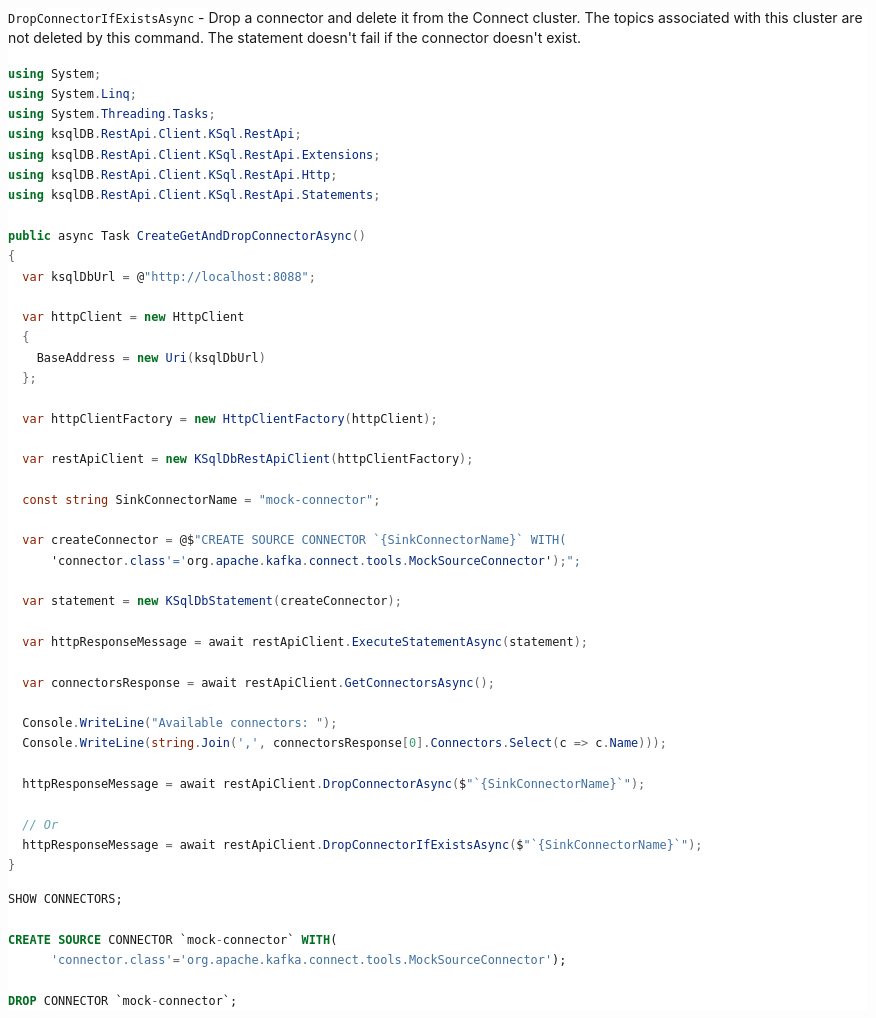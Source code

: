 `DropConnectorIfExistsAsync` - Drop a connector and delete it from the Connect cluster. The topics associated with this cluster are not deleted by this command. The statement doesn't fail if the connector doesn't exist.

```C#
using System;
using System.Linq;
using System.Threading.Tasks;
using ksqlDB.RestApi.Client.KSql.RestApi;
using ksqlDB.RestApi.Client.KSql.RestApi.Extensions;
using ksqlDB.RestApi.Client.KSql.RestApi.Http;
using ksqlDB.RestApi.Client.KSql.RestApi.Statements;

public async Task CreateGetAndDropConnectorAsync()
{
  var ksqlDbUrl = @"http://localhost:8088";

  var httpClient = new HttpClient
  {
    BaseAddress = new Uri(ksqlDbUrl)
  };

  var httpClientFactory = new HttpClientFactory(httpClient);

  var restApiClient = new KSqlDbRestApiClient(httpClientFactory);

  const string SinkConnectorName = "mock-connector";

  var createConnector = @$"CREATE SOURCE CONNECTOR `{SinkConnectorName}` WITH(
      'connector.class'='org.apache.kafka.connect.tools.MockSourceConnector');";

  var statement = new KSqlDbStatement(createConnector);

  var httpResponseMessage = await restApiClient.ExecuteStatementAsync(statement);

  var connectorsResponse = await restApiClient.GetConnectorsAsync();

  Console.WriteLine("Available connectors: ");
  Console.WriteLine(string.Join(',', connectorsResponse[0].Connectors.Select(c => c.Name)));

  httpResponseMessage = await restApiClient.DropConnectorAsync($"`{SinkConnectorName}`");

  // Or
  httpResponseMessage = await restApiClient.DropConnectorIfExistsAsync($"`{SinkConnectorName}`");
}
```

```SQL
SHOW CONNECTORS;

CREATE SOURCE CONNECTOR `mock-connector` WITH(
      'connector.class'='org.apache.kafka.connect.tools.MockSourceConnector');

DROP CONNECTOR `mock-connector`;
```
